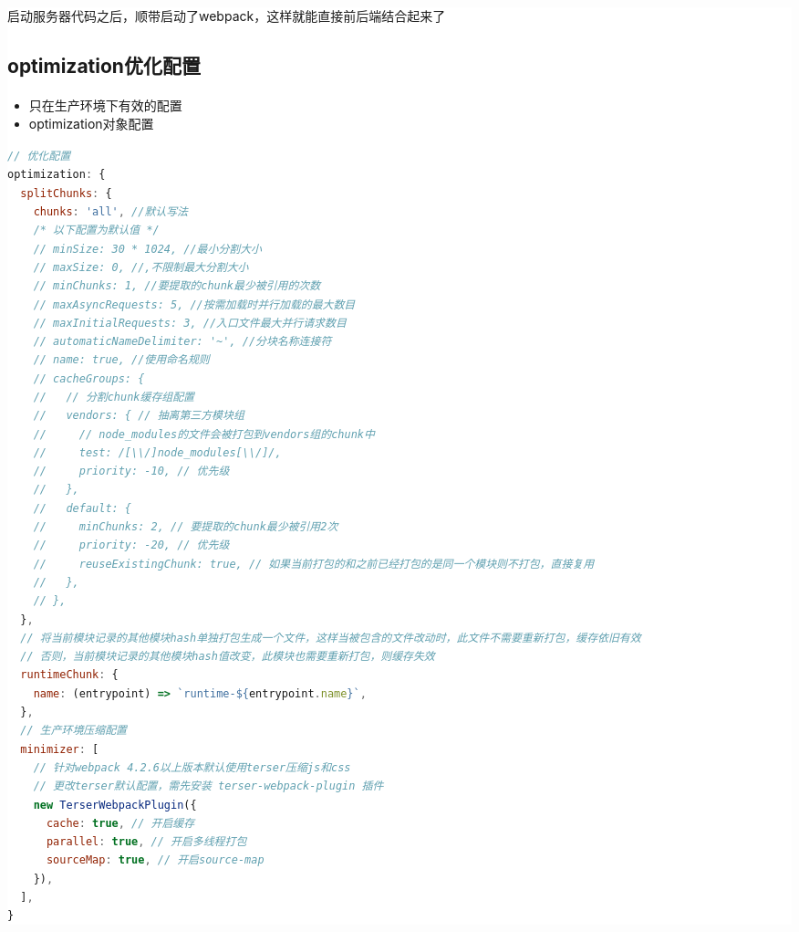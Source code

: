 启动服务器代码之后，顺带启动了webpack，这样就能直接前后端结合起来了

## optimization优化配置

- 只在生产环境下有效的配置
- optimization对象配置

```js
// 优化配置
optimization: {
  splitChunks: {
    chunks: 'all', //默认写法
    /* 以下配置为默认值 */
    // minSize: 30 * 1024, //最小分割大小
    // maxSize: 0, //,不限制最大分割大小
    // minChunks: 1, //要提取的chunk最少被引用的次数
    // maxAsyncRequests: 5, //按需加载时并行加载的最大数目
    // maxInitialRequests: 3, //入口文件最大并行请求数目
    // automaticNameDelimiter: '~', //分块名称连接符
    // name: true, //使用命名规则
    // cacheGroups: {
    //   // 分割chunk缓存组配置
    //   vendors: { // 抽离第三方模块组
    //     // node_modules的文件会被打包到vendors组的chunk中
    //     test: /[\\/]node_modules[\\/]/,
    //     priority: -10, // 优先级
    //   },
    //   default: {
    //     minChunks: 2, // 要提取的chunk最少被引用2次
    //     priority: -20, // 优先级
    //     reuseExistingChunk: true, // 如果当前打包的和之前已经打包的是同一个模块则不打包，直接复用
    //   },
    // },
  },
  // 将当前模块记录的其他模块hash单独打包生成一个文件，这样当被包含的文件改动时，此文件不需要重新打包，缓存依旧有效
  // 否则，当前模块记录的其他模块hash值改变，此模块也需要重新打包，则缓存失效
  runtimeChunk: {
    name: (entrypoint) => `runtime-${entrypoint.name}`,
  },
  // 生产环境压缩配置
  minimizer: [
    // 针对webpack 4.2.6以上版本默认使用terser压缩js和css
    // 更改terser默认配置，需先安装 terser-webpack-plugin 插件
    new TerserWebpackPlugin({
      cache: true, // 开启缓存
      parallel: true, // 开启多线程打包
      sourceMap: true, // 开启source-map
    }),
  ],
}
```

